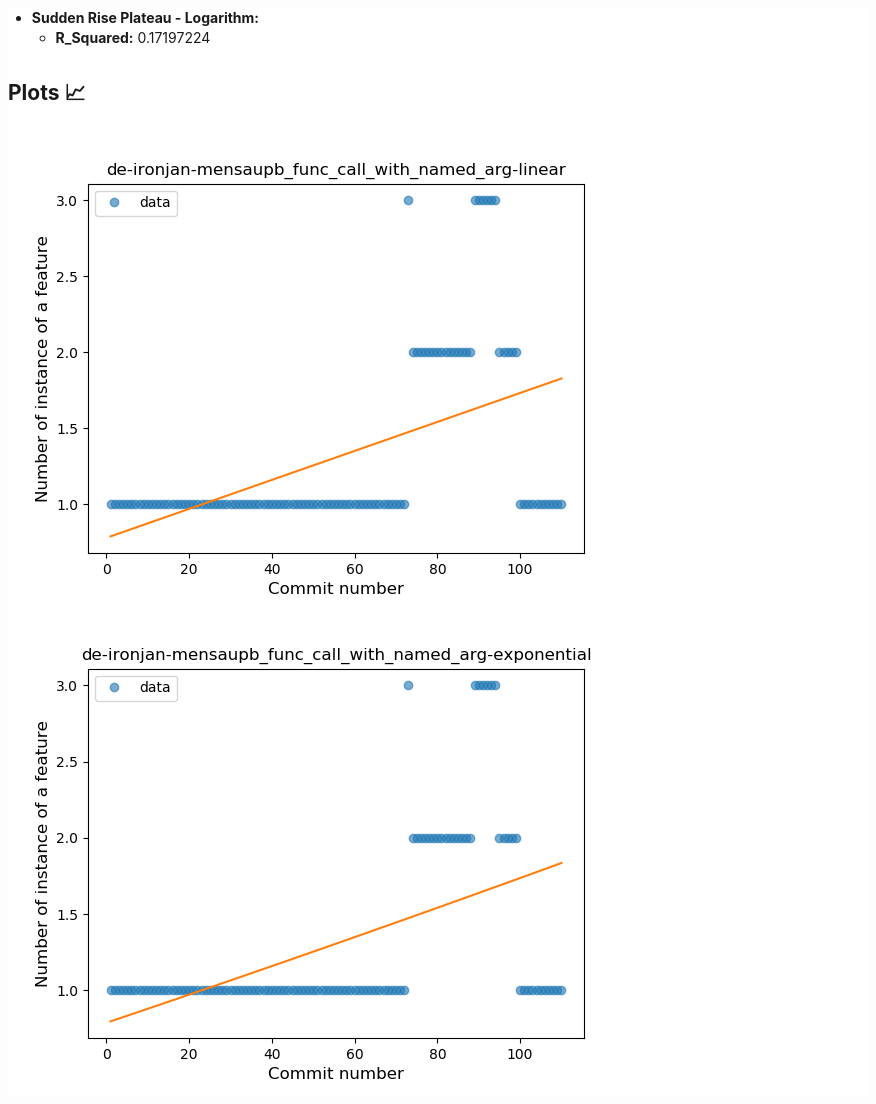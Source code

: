 * **Sudden Rise Plateau - Logarithm:** ![equation](http://latex.codecogs.com/svg.latex?0.686435%5Clog_%7B13.894049%7D%28x%29%20&plus;%200.336041)
    * **R_Squared:** 0.17197224

**Plots** :chart_with_upwards_trend:
-----

![de-ironjan-mensaupb T1](../plots/de-ironjan-mensaupb_func_call_with_named_arg_T1.png)
![de-ironjan-mensaupb T4](../plots/de-ironjan-mensaupb_func_call_with_named_arg_T4.png)